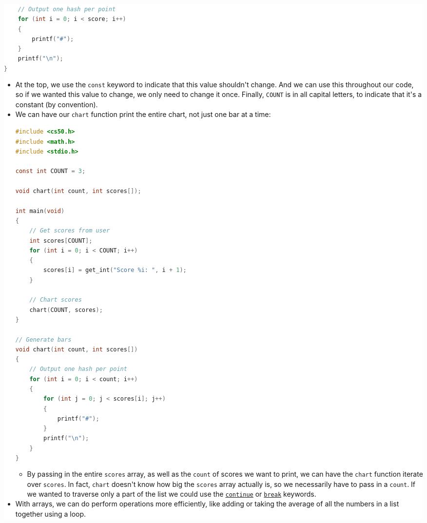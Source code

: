  ```c
      // Output one hash per point
      for (int i = 0; i < score; i++)
      {
          printf("#");
      }
      printf("\n");
  }
  ```
  * At the top, we use the `const` keyword to indicate that this value shouldn't change. And we can use this throughout our code, so if we wanted this value to change, we only need to change it once. Finally, `COUNT` is in all capital letters, to indicate that it's a constant (by convention).
* We can have our `chart` function print the entire chart, not just one bar at a time:
  ```c
  #include <cs50.h>
  #include <math.h>
  #include <stdio.h>

  const int COUNT = 3;

  void chart(int count, int scores[]);

  int main(void)
  {
      // Get scores from user
      int scores[COUNT];
      for (int i = 0; i < COUNT; i++)
      {
          scores[i] = get_int("Score %i: ", i + 1);
      }

      // Chart scores
      chart(COUNT, scores);
  }

  // Generate bars
  void chart(int count, int scores[])
  {
      // Output one hash per point
      for (int i = 0; i < count; i++)
      {
          for (int j = 0; j < scores[i]; j++)
          {
              printf("#");
          }
          printf("\n");
      }
  }
  ```
  * By passing in the entire `scores` array, as well as the `count` of scores we want to print, we can have the `chart` function iterate over `scores`. In fact, `chart` doesn't know how big the `scores` array actually is, so we necessarily have to pass in a `count`. If we wanted to traverse only a part of the list we could use the [`continue`](https://www.programiz.com/c-programming/c-break-continue-statement#continue) or [`break`](https://www.programiz.com/c-programming/c-break-continue-statement#break) keywords.
* With arrays, we can do perform operations more efficiently, like adding or taking the average of all the numbers in a list together using a loop.


[^2]: In the exam reference sheet for the AP CSP exam, we have access to even more functionality with lists, like inserting an item into a list as with `INSERT(list name, index, value)`, appending an item to a list as with `APPEND(list name, value)`, remove items as with `REMOVE(list name, i)`, and you can find the length with `LENGTH(list name)`.
[^3]: The term substring is also associated with strings. These are parts of an existing string. For example, "vision" would be a substring of "Television".